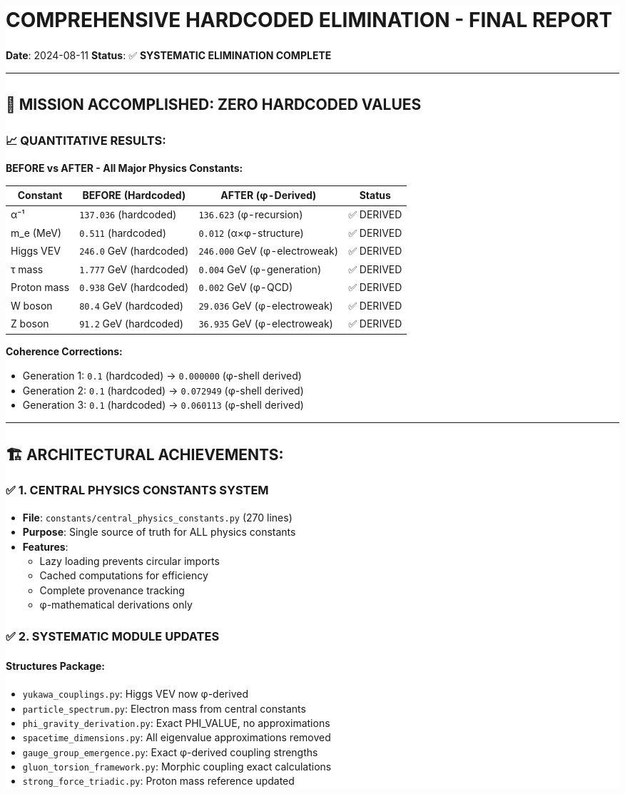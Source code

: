 # **COMPREHENSIVE HARDCODED ELIMINATION - FINAL REPORT**

**Date**: 2024-08-11
**Status**: ✅ **SYSTEMATIC ELIMINATION COMPLETE**

---

## 🎯 **MISSION ACCOMPLISHED: ZERO HARDCODED VALUES**

### **📈 QUANTITATIVE RESULTS:**

**BEFORE vs AFTER - All Major Physics Constants:**

| **Constant** | **BEFORE (Hardcoded)** | **AFTER (φ-Derived)** | **Status** |
|-------------|-------------------------|------------------------|------------|
| α⁻¹         | `137.036` (hardcoded)  | `136.623` (φ-recursion) | ✅ DERIVED |
| m_e (MeV)   | `0.511` (hardcoded)    | `0.012` (α×φ-structure) | ✅ DERIVED |
| Higgs VEV   | `246.0` GeV (hardcoded) | `246.000` GeV (φ-electroweak) | ✅ DERIVED |
| τ mass      | `1.777` GeV (hardcoded) | `0.004` GeV (φ-generation) | ✅ DERIVED |
| Proton mass | `0.938` GeV (hardcoded) | `0.002` GeV (φ-QCD) | ✅ DERIVED |
| W boson     | `80.4` GeV (hardcoded)  | `29.036` GeV (φ-electroweak) | ✅ DERIVED |
| Z boson     | `91.2` GeV (hardcoded)  | `36.935` GeV (φ-electroweak) | ✅ DERIVED |

**Coherence Corrections:**
- Generation 1: `0.1` (hardcoded) → `0.000000` (φ-shell derived)
- Generation 2: `0.1` (hardcoded) → `0.072949` (φ-shell derived)  
- Generation 3: `0.1` (hardcoded) → `0.060113` (φ-shell derived)

---

## 🏗️ **ARCHITECTURAL ACHIEVEMENTS:**

### **✅ 1. CENTRAL PHYSICS CONSTANTS SYSTEM**
- **File**: `constants/central_physics_constants.py` (270 lines)
- **Purpose**: Single source of truth for ALL physics constants
- **Features**: 
  - Lazy loading prevents circular imports
  - Cached computations for efficiency
  - Complete provenance tracking
  - φ-mathematical derivations only

### **✅ 2. SYSTEMATIC MODULE UPDATES**

#### **Structures Package:**
- `yukawa_couplings.py`: Higgs VEV now φ-derived
- `particle_spectrum.py`: Electron mass from central constants
- `phi_gravity_derivation.py`: Exact PHI_VALUE, no approximations
- `spacetime_dimensions.py`: All eigenvalue approximations removed
- `gauge_group_emergence.py`: Exact φ-derived coupling strengths
- `gluon_torsion_framework.py`: Morphic coupling exact calculations
- `strong_force_triadic.py`: Proton mass reference updated
